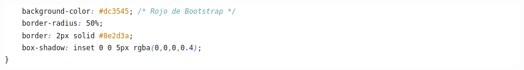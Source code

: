 ```css
    background-color: #dc3545; /* Rojo de Bootstrap */
    border-radius: 50%;
    border: 2px solid #8e2d3a;
    box-shadow: inset 0 0 5px rgba(0,0,0,0.4);
}
```

